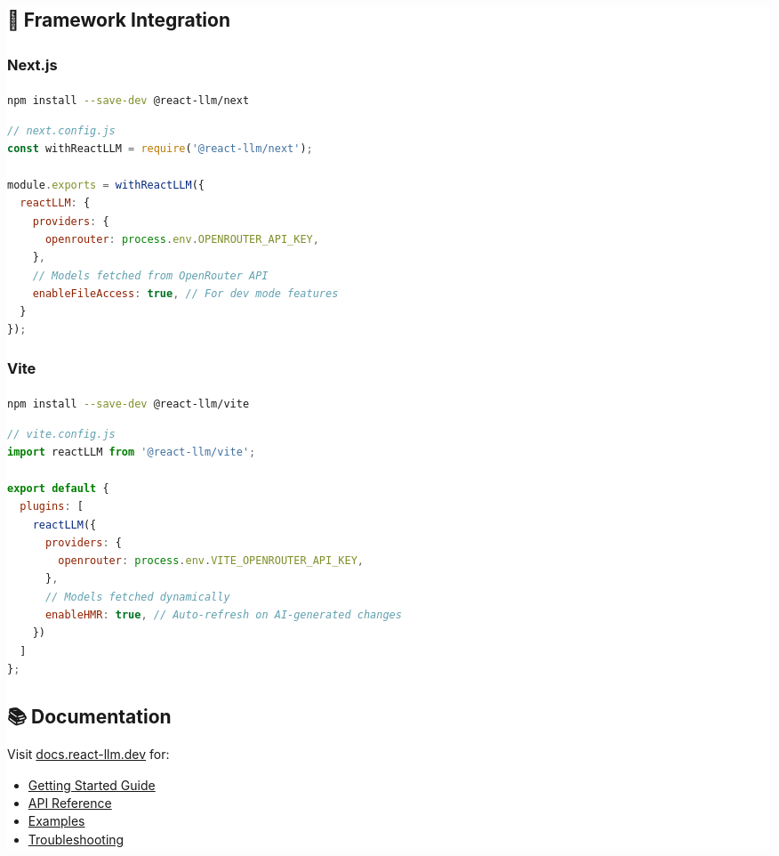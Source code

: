 ## 🔌 Framework Integration

### Next.js
```bash
npm install --save-dev @react-llm/next
```

```javascript
// next.config.js
const withReactLLM = require('@react-llm/next');

module.exports = withReactLLM({
  reactLLM: {
    providers: {
      openrouter: process.env.OPENROUTER_API_KEY,
    },
    // Models fetched from OpenRouter API
    enableFileAccess: true, // For dev mode features
  }
});
```

### Vite
```bash
npm install --save-dev @react-llm/vite
```

```javascript
// vite.config.js
import reactLLM from '@react-llm/vite';

export default {
  plugins: [
    reactLLM({
      providers: {
        openrouter: process.env.VITE_OPENROUTER_API_KEY,
      },
      // Models fetched dynamically
      enableHMR: true, // Auto-refresh on AI-generated changes
    })
  ]
};
```

## 📚 Documentation

Visit [docs.react-llm.dev](https://docs.react-llm.dev) for:
- [Getting Started Guide](https://docs.react-llm.dev/getting-started)
- [API Reference](https://docs.react-llm.dev/api)
- [Examples](https://docs.react-llm.dev/examples)
- [Troubleshooting](https://docs.react-llm.dev/troubleshooting)
